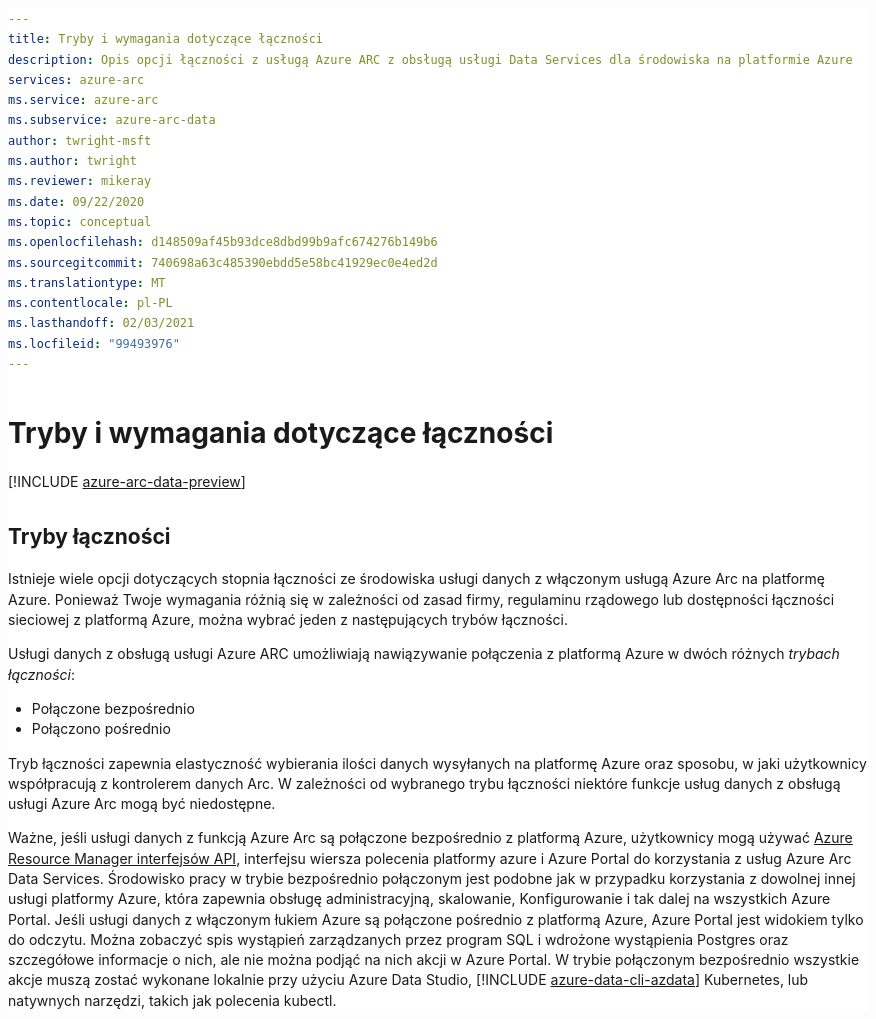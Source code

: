 ```yaml
---
title: Tryby i wymagania dotyczące łączności
description: Opis opcji łączności z usługą Azure ARC z obsługą usługi Data Services dla środowiska na platformie Azure
services: azure-arc
ms.service: azure-arc
ms.subservice: azure-arc-data
author: twright-msft
ms.author: twright
ms.reviewer: mikeray
ms.date: 09/22/2020
ms.topic: conceptual
ms.openlocfilehash: d148509af45b93dce8dbd99b9afc674276b149b6
ms.sourcegitcommit: 740698a63c485390ebdd5e58bc41929ec0e4ed2d
ms.translationtype: MT
ms.contentlocale: pl-PL
ms.lasthandoff: 02/03/2021
ms.locfileid: "99493976"
---
```

# <a name="connectivity-modes-and-requirements"></a>Tryby i wymagania dotyczące łączności

[!INCLUDE [azure-arc-data-preview](../../../includes/azure-arc-data-preview.md)]

## <a name="connectivity-modes"></a>Tryby łączności

Istnieje wiele opcji dotyczących stopnia łączności ze środowiska usługi danych z włączonym usługą Azure Arc na platformę Azure. Ponieważ Twoje wymagania różnią się w zależności od zasad firmy, regulaminu rządowego lub dostępności łączności sieciowej z platformą Azure, można wybrać jeden z następujących trybów łączności.

Usługi danych z obsługą usługi Azure ARC umożliwiają nawiązywanie połączenia z platformą Azure w dwóch różnych *trybach łączności*: 

- Połączone bezpośrednio 
- Połączono pośrednio

Tryb łączności zapewnia elastyczność wybierania ilości danych wysyłanych na platformę Azure oraz sposobu, w jaki użytkownicy współpracują z kontrolerem danych Arc. W zależności od wybranego trybu łączności niektóre funkcje usług danych z obsługą usługi Azure Arc mogą być niedostępne.

Ważne, jeśli usługi danych z funkcją Azure Arc są połączone bezpośrednio z platformą Azure, użytkownicy mogą używać [Azure Resource Manager interfejsów API](/rest/api/resources/), interfejsu wiersza polecenia platformy azure i Azure Portal do korzystania z usług Azure Arc Data Services. Środowisko pracy w trybie bezpośrednio połączonym jest podobne jak w przypadku korzystania z dowolnej innej usługi platformy Azure, która zapewnia obsługę administracyjną, skalowanie, Konfigurowanie i tak dalej na wszystkich Azure Portal.  Jeśli usługi danych z włączonym łukiem Azure są połączone pośrednio z platformą Azure, Azure Portal jest widokiem tylko do odczytu. Można zobaczyć spis wystąpień zarządzanych przez program SQL i wdrożone wystąpienia Postgres oraz szczegółowe informacje o nich, ale nie można podjąć na nich akcji w Azure Portal.  W trybie połączonym bezpośrednio wszystkie akcje muszą zostać wykonane lokalnie przy użyciu Azure Data Studio, [!INCLUDE [azure-data-cli-azdata](../../../includes/azure-data-cli-azdata.md)] Kubernetes, lub natywnych narzędzi, takich jak polecenia kubectl.
